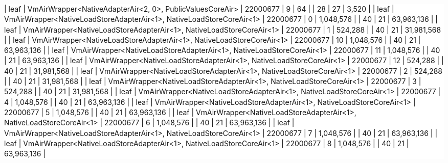 | leaf | VmAirWrapper<NativeAdapterAir<2, 0>, PublicValuesCoreAir> | 22000677 | 9 | 64 |  | 28 | 27 | 3,520 | 
| leaf | VmAirWrapper<NativeLoadStoreAdapterAir<1>, NativeLoadStoreCoreAir<1> | 22000677 | 0 | 1,048,576 |  | 40 | 21 | 63,963,136 | 
| leaf | VmAirWrapper<NativeLoadStoreAdapterAir<1>, NativeLoadStoreCoreAir<1> | 22000677 | 1 | 524,288 |  | 40 | 21 | 31,981,568 | 
| leaf | VmAirWrapper<NativeLoadStoreAdapterAir<1>, NativeLoadStoreCoreAir<1> | 22000677 | 10 | 1,048,576 |  | 40 | 21 | 63,963,136 | 
| leaf | VmAirWrapper<NativeLoadStoreAdapterAir<1>, NativeLoadStoreCoreAir<1> | 22000677 | 11 | 1,048,576 |  | 40 | 21 | 63,963,136 | 
| leaf | VmAirWrapper<NativeLoadStoreAdapterAir<1>, NativeLoadStoreCoreAir<1> | 22000677 | 12 | 524,288 |  | 40 | 21 | 31,981,568 | 
| leaf | VmAirWrapper<NativeLoadStoreAdapterAir<1>, NativeLoadStoreCoreAir<1> | 22000677 | 2 | 524,288 |  | 40 | 21 | 31,981,568 | 
| leaf | VmAirWrapper<NativeLoadStoreAdapterAir<1>, NativeLoadStoreCoreAir<1> | 22000677 | 3 | 524,288 |  | 40 | 21 | 31,981,568 | 
| leaf | VmAirWrapper<NativeLoadStoreAdapterAir<1>, NativeLoadStoreCoreAir<1> | 22000677 | 4 | 1,048,576 |  | 40 | 21 | 63,963,136 | 
| leaf | VmAirWrapper<NativeLoadStoreAdapterAir<1>, NativeLoadStoreCoreAir<1> | 22000677 | 5 | 1,048,576 |  | 40 | 21 | 63,963,136 | 
| leaf | VmAirWrapper<NativeLoadStoreAdapterAir<1>, NativeLoadStoreCoreAir<1> | 22000677 | 6 | 1,048,576 |  | 40 | 21 | 63,963,136 | 
| leaf | VmAirWrapper<NativeLoadStoreAdapterAir<1>, NativeLoadStoreCoreAir<1> | 22000677 | 7 | 1,048,576 |  | 40 | 21 | 63,963,136 | 
| leaf | VmAirWrapper<NativeLoadStoreAdapterAir<1>, NativeLoadStoreCoreAir<1> | 22000677 | 8 | 1,048,576 |  | 40 | 21 | 63,963,136 | 
